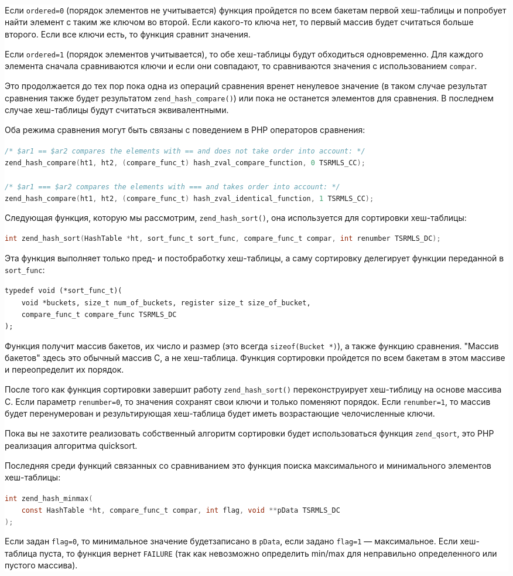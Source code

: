 Если `ordered=0` (порядок элементов не учитывается) функция пройдется по всем бакетам первой хеш-таблицы и попробует найти элемент с таким же ключом во второй. Если какого-то ключа нет, то первый массив будет считаться больше второго. Если все ключи есть, то функция сравнит значения.

Если `ordered=1` (порядок элементов учитывается), то обе хеш-таблицы будут обходиться одновременно. Для каждого элемента сначала сравниваются ключи и если они совпадают, то сравниваются значения c использованием `compar`.

Это продолжается до тех пор пока одна из операций сравнения вренет ненулевое значение (в таком случае результат сравнения  также будет результатом `zend_hash_compare()`) или пока не останется элементов для сравнения. В последнем случае хеш-таблицы будут считаться эквивалентными.

Оба режима сравнения могут быть связаны с поведением в PHP операторов сравнения:
```c
/* $ar1 == $ar2 compares the elements with == and does not take order into account: */
zend_hash_compare(ht1, ht2, (compare_func_t) hash_zval_compare_function, 0 TSRMLS_CC);

/* $ar1 === $ar2 compares the elements with === and takes order into account: */
zend_hash_compare(ht1, ht2, (compare_func_t) hash_zval_identical_function, 1 TSRMLS_CC);
```

Следующая функция, которую мы рассмотрим, `zend_hash_sort()`, она используется для сортировки хеш-таблицы:
```c
int zend_hash_sort(HashTable *ht, sort_func_t sort_func, compare_func_t compar, int renumber TSRMLS_DC);
```
Эта функция выполняет только пред- и постобработку хеш-таблицы, а саму сортировку делегирует функции переданной в `sort_func`:
```с
typedef void (*sort_func_t)(
    void *buckets, size_t num_of_buckets, register size_t size_of_bucket,
    compare_func_t compare_func TSRMLS_DC
);
```
Функция получит массив бакетов, их число и размер (это всегда `sizeof(Bucket *)`), а также функцию сравнения. "Массив бакетов" здесь это обычный массив C, а не хеш-таблица. Функция сортировки пройдется по всем бакетам в этом массиве и переопределит их порядок.

После того как функция сортировки завершит работу `zend_hash_sort()` переконструирует хеш-тиблицу на основе массива C. Если параметр `renumber=0`, то значения сохранят свои ключи и только поменяют порядок. Если `renumber=1`, то массив будет перенумерован и результирующая хеш-таблица будет иметь возрастающие челочисленные ключи.

Пока вы не захотите реализовать собственный алгоритм сортировки будет использоваться функция `zend_qsort`, это PHP реализация алгоритма quicksort.

Последняя среди функций связанных со сравниванием это функция поиска максимального и минимального элементов хеш-таблицы:
```c
int zend_hash_minmax(
    const HashTable *ht, compare_func_t compar, int flag, void **pData TSRMLS_DC
);
```
Если задан `flag=0`, то минимальное значение будетзаписано в `pData`, если задано `flag=1` — максимальное. Если хеш-таблица пуста, то функция вернет `FAILURE` (так как невозможно определить min/max для неправильно определенного или пустого массива).
